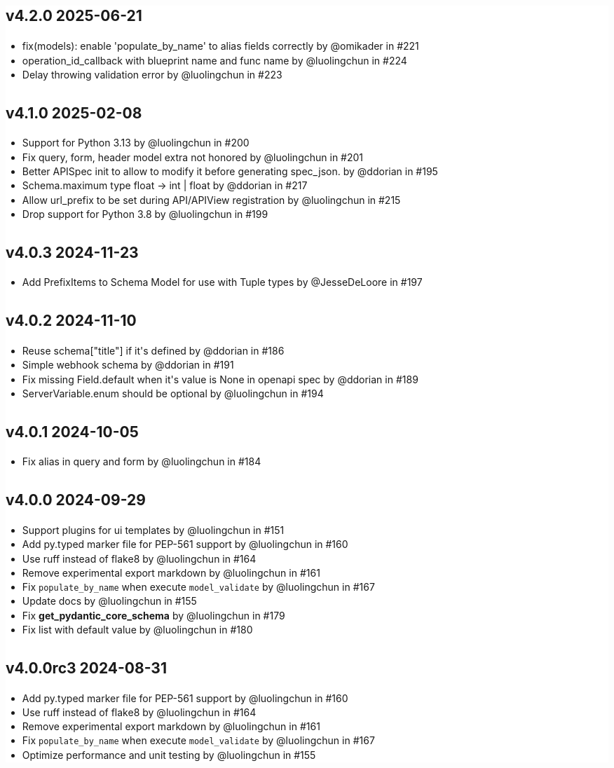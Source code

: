 ## v4.2.0 2025-06-21

- fix(models): enable 'populate_by_name' to alias fields correctly by @omikader in #221
- operation_id_callback with blueprint name and func name by @luolingchun in #224
- Delay throwing validation error by @luolingchun in #223


## v4.1.0 2025-02-08

- Support for Python 3.13 by @luolingchun in #200
- Fix query, form, header model extra not honored by @luolingchun in #201
- Better APISpec init to allow to modify it before generating spec_json. by @ddorian in #195
- Schema.maximum type float -> int | float by @ddorian in #217
- Allow url_prefix to be set during API/APIView registration by @luolingchun in #215
- Drop support for Python 3.8 by @luolingchun in #199

## v4.0.3 2024-11-23

- Add PrefixItems to Schema Model for use with Tuple types by @JesseDeLoore in #197


## v4.0.2 2024-11-10

- Reuse schema["title"] if it's defined by @ddorian in #186
- Simple webhook schema by @ddorian in #191
- Fix missing Field.default when it's value is None in openapi spec by @ddorian in #189
- ServerVariable.enum should be optional by @luolingchun in #194


## v4.0.1 2024-10-05

-  Fix alias in query and form by @luolingchun in #184

## v4.0.0 2024-09-29

* Support plugins for ui templates by @luolingchun in #151
* Add py.typed marker file for PEP-561 support by @luolingchun in #160
* Use ruff instead of flake8 by @luolingchun in #164
* Remove experimental export markdown by @luolingchun in #161
* Fix `populate_by_name` when execute `model_validate` by @luolingchun in #167
* Update docs by @luolingchun in #155
* Fix __get_pydantic_core_schema__ by @luolingchun in #179
* Fix list with default value by @luolingchun in #180

## v4.0.0rc3 2024-08-31

- Add py.typed marker file for PEP-561 support by @luolingchun in #160
- Use ruff instead of flake8 by @luolingchun in #164
- Remove experimental export markdown by @luolingchun in #161
- Fix `populate_by_name` when execute `model_validate` by @luolingchun in #167
- Optimize performance and unit testing by @luolingchun in #155
